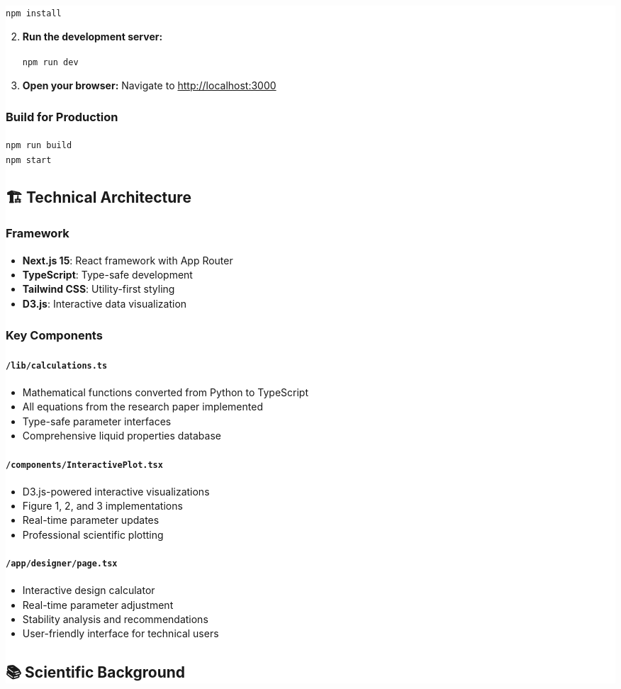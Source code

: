    ```bash
   npm install
   ```

2. **Run the development server:**

   ```bash
   npm run dev
   ```

3. **Open your browser:**
   Navigate to [http://localhost:3000](http://localhost:3000)

### Build for Production

```bash
npm run build
npm start
```

## 🏗️ Technical Architecture

### Framework

- **Next.js 15**: React framework with App Router
- **TypeScript**: Type-safe development
- **Tailwind CSS**: Utility-first styling
- **D3.js**: Interactive data visualization

### Key Components

#### `/lib/calculations.ts`

- Mathematical functions converted from Python to TypeScript
- All equations from the research paper implemented
- Type-safe parameter interfaces
- Comprehensive liquid properties database

#### `/components/InteractivePlot.tsx`

- D3.js-powered interactive visualizations
- Figure 1, 2, and 3 implementations
- Real-time parameter updates
- Professional scientific plotting

#### `/app/designer/page.tsx`

- Interactive design calculator
- Real-time parameter adjustment
- Stability analysis and recommendations
- User-friendly interface for technical users

## 📚 Scientific Background
